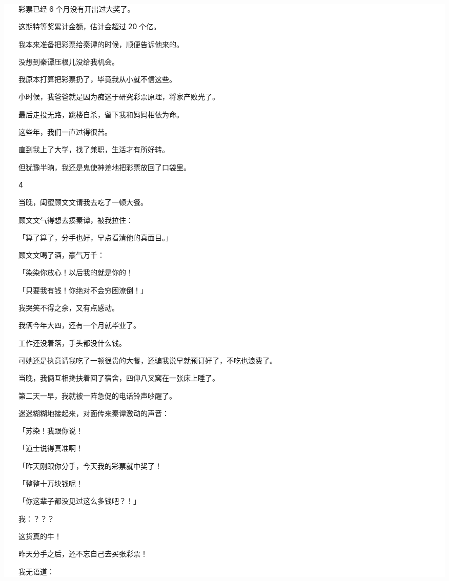 &emsp;&emsp;彩票已经 6 个月没有开出过大奖了。  
  
&emsp;&emsp;这期特等奖累计金额，估计会超过 20 个亿。  
  
&emsp;&emsp;我本来准备把彩票给秦谭的时候，顺便告诉他来的。  
  
&emsp;&emsp;没想到秦谭压根儿没给我机会。  
  
&emsp;&emsp;我原本打算把彩票扔了，毕竟我从小就不信这些。  
  
&emsp;&emsp;小时候，我爸爸就是因为痴迷于研究彩票原理，将家产败光了。  
  
&emsp;&emsp;最后走投无路，跳楼自杀，留下我和妈妈相依为命。  
  
&emsp;&emsp;这些年，我们一直过得很苦。  
  
&emsp;&emsp;直到我上了大学，找了兼职，生活才有所好转。  
  
&emsp;&emsp;但犹豫半晌，我还是鬼使神差地把彩票放回了口袋里。  
  
&emsp;&emsp;4  
  
&emsp;&emsp;当晚，闺蜜顾文文请我去吃了一顿大餐。  
  
&emsp;&emsp;顾文文气得想去揍秦谭，被我拉住：  
  
&emsp;&emsp;「算了算了，分手也好，早点看清他的真面目。」  
  
&emsp;&emsp;顾文文喝了酒，豪气万千：  
  
&emsp;&emsp;「染染你放心！以后我的就是你的！  
  
&emsp;&emsp;「只要我有钱！你绝对不会穷困潦倒！」  
  
&emsp;&emsp;我哭笑不得之余，又有点感动。  
  
&emsp;&emsp;我俩今年大四，还有一个月就毕业了。  
  
&emsp;&emsp;工作还没着落，手头都没什么钱。  
  
&emsp;&emsp;可她还是执意请我吃了一顿很贵的大餐，还骗我说早就预订好了，不吃也浪费了。  
  
&emsp;&emsp;当晚，我俩互相搀扶着回了宿舍，四仰八叉窝在一张床上睡了。  
  
&emsp;&emsp;第二天一早，我就被一阵急促的电话铃声吵醒了。  
  
&emsp;&emsp;迷迷糊糊地接起来，对面传来秦谭激动的声音：  
  
&emsp;&emsp;「苏染！我跟你说！  
  
&emsp;&emsp;「道士说得真准啊！  
  
&emsp;&emsp;「昨天刚跟你分手，今天我的彩票就中奖了！  
  
&emsp;&emsp;「整整十万块钱呢！  
  
&emsp;&emsp;「你这辈子都没见过这么多钱吧？！」  
  
&emsp;&emsp;我：？？？  
  
&emsp;&emsp;这货真的牛！  
  
&emsp;&emsp;昨天分手之后，还不忘自己去买张彩票！  
  
&emsp;&emsp;我无语道：  
  